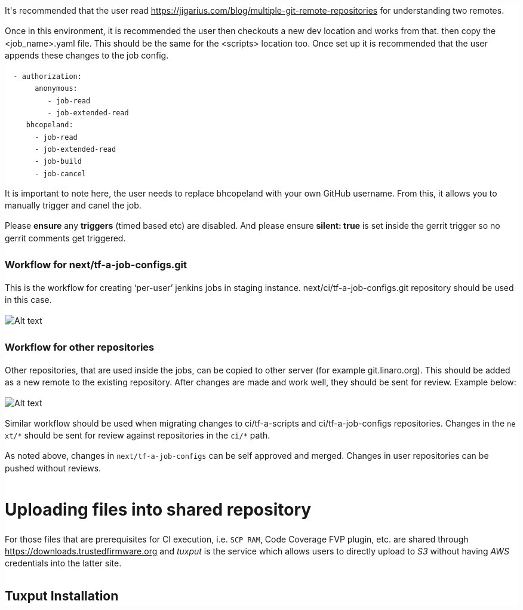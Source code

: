 It's recommended that the user read https://jigarius.com/blog/multiple-git-remote-repositories for understanding two remotes. 

Once in this environment, it is recommended the user then checkouts a new dev location and works from that. then copy the \<job_name>.yaml file. This should be the same for the \<scripts> location too. Once set up it is recommended that the user appends these changes to the job config.

```
  - authorization:
       anonymous:
          - job-read
          - job-extended-read
     bhcopeland:
       - job-read
       - job-extended-read
       - job-build
       - job-cancel
```

It is important to note here, the user needs to replace bhcopeland with your own GitHub username. From this, it allows you to manually trigger and canel the job.

Please **ensure** any **triggers** (timed based etc) are disabled. And please ensure **silent: true** is set inside the gerrit trigger so no gerrit comments get triggered.

### Workflow for next/tf-a-job-configs.git

This is the workflow for creating ‘per-user’ jenkins jobs in staging instance. next/ci/tf-a-job-configs.git repository should be used in this case.

![Alt text](images/tf-a-job-configs.png "Job configs flow")

### Workflow for other repositories

Other repositories, that are used inside the jobs, can be copied to other server (for example git.linaro.org). This should be added as a new remote to the existing repository. After changes are made and work well, they should be sent for review. Example below:

![Alt text](images/tf-a-ci-scripts.png "TF-A scripts flow")

Similar workflow should be used when migrating changes to ci/tf-a-scripts and ci/tf-a-job-configs repositories. Changes in the `next/*` should be sent for review against repositories in the `ci/*` path.

As noted above, changes in `next/tf-a-job-configs` can be self approved and merged. Changes in user repositories can be pushed without reviews.

# Uploading files into shared repository

For those files that are prerequisites for CI execution, i.e. `SCP RAM`, Code Coverage FVP plugin, etc. are shared through https://downloads.trustedfirmware.org and *tuxput* is the service which allows users to directly upload to *S3* without having *AWS* credentials into the latter site.

## Tuxput Installation
